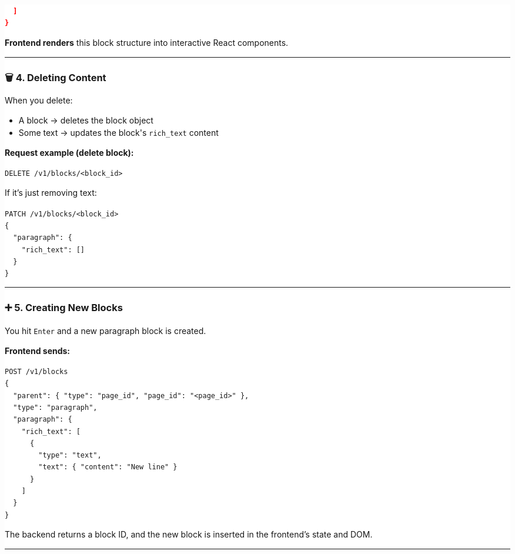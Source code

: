 ```json
  ]
}
```

**Frontend renders** this block structure into interactive React components.

---

### 🗑️ **4. Deleting Content**

When you delete:
- A block → deletes the block object
- Some text → updates the block's `rich_text` content

**Request example (delete block):**
```http
DELETE /v1/blocks/<block_id>
```

If it’s just removing text:
```http
PATCH /v1/blocks/<block_id>
{
  "paragraph": {
    "rich_text": []
  }
}
```

---

### ➕ **5. Creating New Blocks**

You hit `Enter` and a new paragraph block is created.

**Frontend sends:**
```http
POST /v1/blocks
{
  "parent": { "type": "page_id", "page_id": "<page_id>" },
  "type": "paragraph",
  "paragraph": {
    "rich_text": [
      {
        "type": "text",
        "text": { "content": "New line" }
      }
    ]
  }
}
```

The backend returns a block ID, and the new block is inserted in the frontend’s state and DOM.

---

